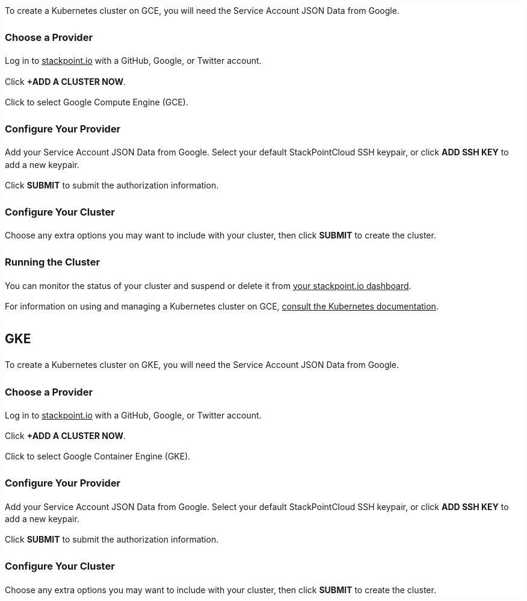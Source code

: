 To create a Kubernetes cluster on GCE, you will need the Service Account JSON Data from Google.


### Choose a Provider

Log in to [stackpoint.io](https://stackpoint.io) with a GitHub, Google, or Twitter account.

Click **+ADD A CLUSTER NOW**.

Click to select Google Compute Engine (GCE).

### Configure Your Provider

Add your Service Account JSON Data from Google. Select your default StackPointCloud SSH keypair, or click **ADD SSH KEY** to add a new keypair.

Click **SUBMIT** to submit the authorization information.

### Configure Your Cluster

Choose any extra options you may want to include with your cluster, then click **SUBMIT** to create the cluster. 

### Running the Cluster

You can monitor the status of your cluster and suspend or delete it from [your stackpoint.io dashboard](https://stackpoint.io/#/clusters).

For information on using and managing a Kubernetes cluster on GCE, [consult the  Kubernetes documentation](/docs/getting-started-guides/gce//).





## GKE

To create a Kubernetes cluster on GKE, you will need the Service Account JSON Data from Google.

### Choose a Provider

Log in to [stackpoint.io](https://stackpoint.io) with a GitHub, Google, or Twitter account.

Click **+ADD A CLUSTER NOW**.

Click to select Google Container Engine (GKE).

### Configure Your Provider

Add your Service Account JSON Data from Google. Select your default StackPointCloud SSH keypair, or click **ADD SSH KEY** to add a new keypair.

Click **SUBMIT** to submit the authorization information.

### Configure Your Cluster

Choose any extra options you may want to include with your cluster, then click **SUBMIT** to create the cluster. 
